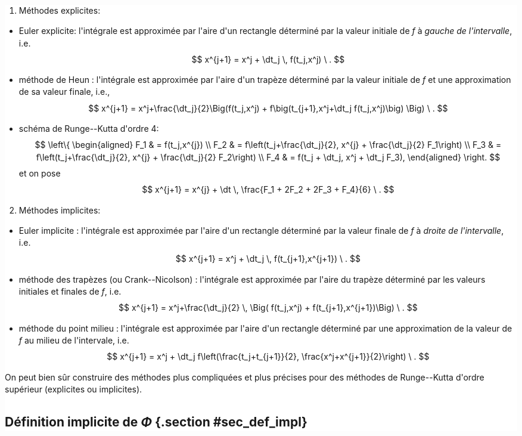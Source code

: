 1. Méthodes explicites:

  - Euler explicite: l'intégrale est approximée par l'aire d'un rectangle déterminé par la valeur initiale de $f$ à *gauche de l'intervalle*, i.e.  
  $$
  x^{j+1} = x^j + \dt_j \, f(t_j,x^j) \ .
  $$
  
  - méthode de Heun : l'intégrale est approximée par l'aire d'un trapèze déterminé par la valeur initiale  de $f$ et une approximation de sa valeur finale, i.e.,
  $$
  x^{j+1} = x^j+\frac{\dt_j}{2}\Big(f(t_j,x^j) + f\big(t_{j+1},x^j+\dt_j f(t_j,x^j)\big) \Big) \ .
  $$
  
  - schéma de Runge--Kutta d'ordre 4:
    $$
    \left\{
    \begin{aligned}
    F_1 & = f(t_j,x^{j}) \\
    F_2 & = f\left(t_j+\frac{\dt_j}{2}, x^{j} + \frac{\dt_j}{2} F_1\right) \\
    F_3 & = f\left(t_j+\frac{\dt_j}{2}, x^{j} + \frac{\dt_j}{2} F_2\right) \\
    F_4 & = f(t_j + \dt_j, x^j + \dt_j F_3),
    \end{aligned}
    \right.
    $$
    et on pose 
    $$
    x^{j+1} = x^{j} + \dt \, \frac{F_1 + 2F_2 + 2F_3 + F_4}{6} \ .
    $$

2. Méthodes implicites:
  
  - Euler implicite : l'intégrale est approximée par l'aire d'un rectangle déterminé par la valeur finale de $f$ à *droite de l'intervalle*, i.e.  
  $$
  x^{j+1} = x^j + \dt_j \, f(t_{j+1},x^{j+1}) \ .
  $$

  - méthode des trapèzes (ou Crank--Nicolson) : l'intégrale est approximée par l'aire du trapèze déterminé par les valeurs initiales et finales de $f$, i.e. 
    $$
    x^{j+1} = x^j+\frac{\dt_j}{2} \, \Big( f(t_j,x^j) + f(t_{j+1},x^{j+1})\Big) \ .
    $$

  - méthode du point milieu : l'intégrale est approximée par l'aire d'un rectangle déterminé par une approximation de la valeur de $f$ au milieu de l'intervale, i.e.
  $$
  x^{j+1} = x^j + \dt_j f\left(\frac{t_j+t_{j+1}}{2}, \frac{x^j+x^{j+1}}{2}\right) \ .
  $$
   

On peut bien sûr construire des méthodes plus compliquées et plus précises pour des méthodes de Runge--Kutta d'ordre supérieur (explicites ou implicites). 

## Définition implicite de $\Phi$ {.section #sec_def_impl}
